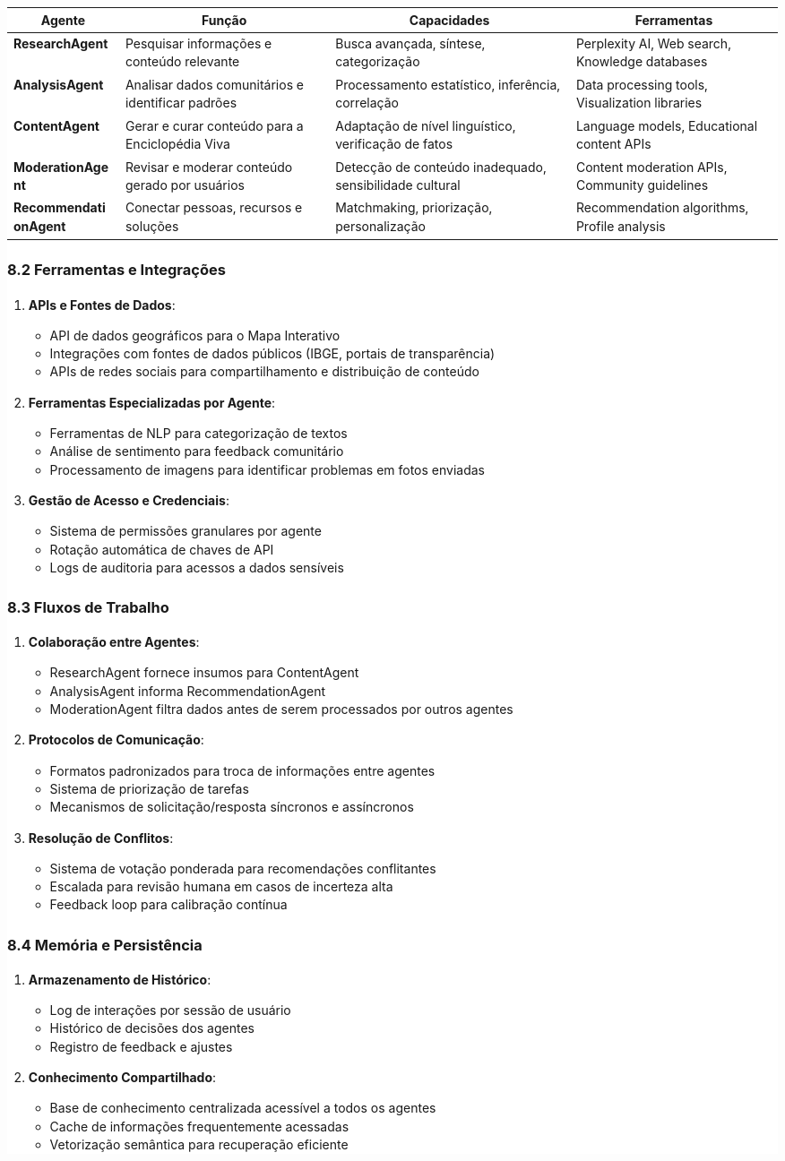 | Agente | Função | Capacidades | Ferramentas |
|--------|--------|-------------|-------------|
| **ResearchAgent** | Pesquisar informações e conteúdo relevante | Busca avançada, síntese, categorização | Perplexity AI, Web search, Knowledge databases |
| **AnalysisAgent** | Analisar dados comunitários e identificar padrões | Processamento estatístico, inferência, correlação | Data processing tools, Visualization libraries |
| **ContentAgent** | Gerar e curar conteúdo para a Enciclopédia Viva | Adaptação de nível linguístico, verificação de fatos | Language models, Educational content APIs |
| **ModerationAgent** | Revisar e moderar conteúdo gerado por usuários | Detecção de conteúdo inadequado, sensibilidade cultural | Content moderation APIs, Community guidelines |
| **RecommendationAgent** | Conectar pessoas, recursos e soluções | Matchmaking, priorização, personalização | Recommendation algorithms, Profile analysis |

### 8.2 Ferramentas e Integrações

1. **APIs e Fontes de Dados**:
   - API de dados geográficos para o Mapa Interativo
   - Integrações com fontes de dados públicos (IBGE, portais de transparência)
   - APIs de redes sociais para compartilhamento e distribuição de conteúdo

2. **Ferramentas Especializadas por Agente**:
   - Ferramentas de NLP para categorização de textos
   - Análise de sentimento para feedback comunitário
   - Processamento de imagens para identificar problemas em fotos enviadas

3. **Gestão de Acesso e Credenciais**:
   - Sistema de permissões granulares por agente
   - Rotação automática de chaves de API
   - Logs de auditoria para acessos a dados sensíveis

### 8.3 Fluxos de Trabalho

1. **Colaboração entre Agentes**:
   - ResearchAgent fornece insumos para ContentAgent
   - AnalysisAgent informa RecommendationAgent
   - ModerationAgent filtra dados antes de serem processados por outros agentes

2. **Protocolos de Comunicação**:
   - Formatos padronizados para troca de informações entre agentes
   - Sistema de priorização de tarefas
   - Mecanismos de solicitação/resposta síncronos e assíncronos

3. **Resolução de Conflitos**:
   - Sistema de votação ponderada para recomendações conflitantes
   - Escalada para revisão humana em casos de incerteza alta
   - Feedback loop para calibração contínua

### 8.4 Memória e Persistência

1. **Armazenamento de Histórico**:
   - Log de interações por sessão de usuário
   - Histórico de decisões dos agentes
   - Registro de feedback e ajustes

2. **Conhecimento Compartilhado**:
   - Base de conhecimento centralizada acessível a todos os agentes
   - Cache de informações frequentemente acessadas
   - Vetorização semântica para recuperação eficiente
